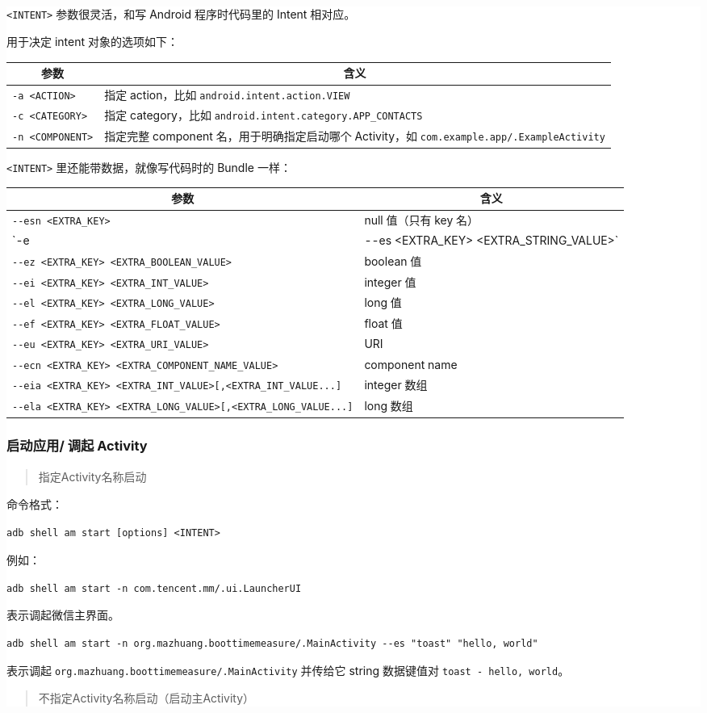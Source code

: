 `<INTENT>` 参数很灵活，和写 Android 程序时代码里的 Intent 相对应。

用于决定 intent 对象的选项如下：

| 参数             | 含义                                                                                        |
|------------------|---------------------------------------------------------------------------------------------|
| `-a <ACTION>`    | 指定 action，比如 `android.intent.action.VIEW`                                              |
| `-c <CATEGORY>`  | 指定 category，比如 `android.intent.category.APP_CONTACTS`                                  |
| `-n <COMPONENT>` | 指定完整 component 名，用于明确指定启动哪个 Activity，如 `com.example.app/.ExampleActivity` |

`<INTENT>` 里还能带数据，就像写代码时的 Bundle 一样：

| 参数                                                          | 含义                                   |
|---------------------------------------------------------------|----------------------------------------|
| `--esn <EXTRA_KEY>`                                           | null 值（只有 key 名）                 |
| `-e|--es <EXTRA_KEY> <EXTRA_STRING_VALUE>`                    | string 值                              |
| `--ez <EXTRA_KEY> <EXTRA_BOOLEAN_VALUE>`                      | boolean 值                             |
| `--ei <EXTRA_KEY> <EXTRA_INT_VALUE>`                          | integer 值                             |
| `--el <EXTRA_KEY> <EXTRA_LONG_VALUE>`                         | long 值                                |
| `--ef <EXTRA_KEY> <EXTRA_FLOAT_VALUE>`                        | float 值                               |
| `--eu <EXTRA_KEY> <EXTRA_URI_VALUE>`                          | URI                                    |
| `--ecn <EXTRA_KEY> <EXTRA_COMPONENT_NAME_VALUE>`              | component name                         |
| `--eia <EXTRA_KEY> <EXTRA_INT_VALUE>[,<EXTRA_INT_VALUE...]`   | integer 数组                           |
| `--ela <EXTRA_KEY> <EXTRA_LONG_VALUE>[,<EXTRA_LONG_VALUE...]` | long 数组                              |

### 启动应用/ 调起 Activity
> 指定Activity名称启动

命令格式：

```shell
adb shell am start [options] <INTENT>
```

例如：

```shell
adb shell am start -n com.tencent.mm/.ui.LauncherUI
```

表示调起微信主界面。

```shell
adb shell am start -n org.mazhuang.boottimemeasure/.MainActivity --es "toast" "hello, world"
```

表示调起 `org.mazhuang.boottimemeasure/.MainActivity` 并传给它 string 数据键值对 `toast - hello, world`。

> 不指定Activity名称启动（启动主Activity）


[1]: #ip-地址